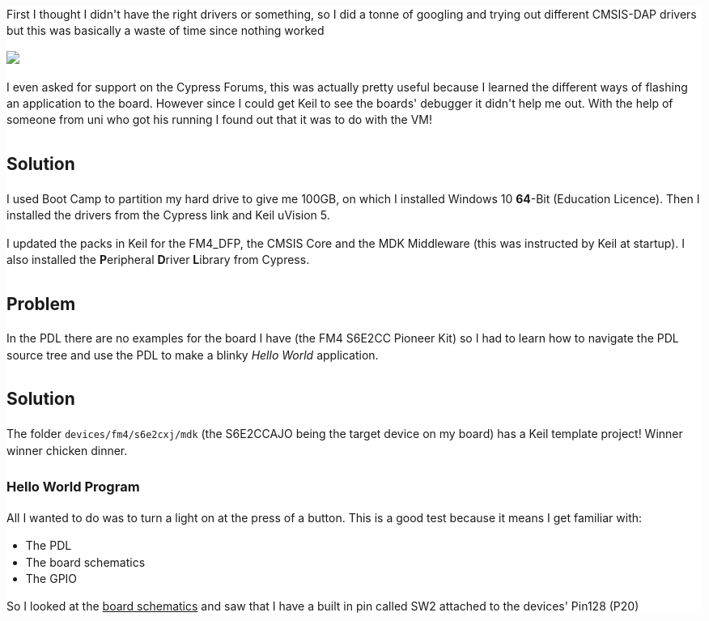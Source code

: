 First I thought I didn't have the right drivers or something, so I did a tonne of googling and trying out different CMSIS-DAP drivers but this was basically a waste of time since nothing worked

<img src="http://starecat.com/content/wp-content/uploads/what-do-you-call-a-belt-made-of-watches-a-waist-of-time.jpg" width="600">

I even asked for support on the Cypress Forums, this was actually pretty useful because I learned the different ways of flashing an application to the board. However since I could get Keil to see the boards' debugger it didn't help me out. With the help of someone from uni who got his running I found out that it was to do with the VM!

## Solution
I used Boot Camp to partition my hard drive to give me 100GB, on which I installed Windows 10 **64**-Bit (Education Licence). Then I installed the drivers from the Cypress link and Keil uVision 5. 

I updated the packs in Keil for the FM4_DFP, the CMSIS Core and the MDK Middleware (this was instructed by Keil at startup). I also installed the **P**eripheral **D**river **L**ibrary from Cypress.

## Problem
In the PDL there are no examples for the board I have (the FM4 S6E2CC Pioneer Kit) so I had to learn how to navigate the PDL source tree and use the PDL to make a blinky *Hello World* application. 

## Solution
The folder `devices/fm4/s6e2cxj/mdk` (the S6E2CCAJO being the target device on my board) has a Keil template project! Winner winner chicken dinner. 

### Hello World Program
All I wanted to do was to turn a light on at the press of a button. This is a good test because it means I get familiar with:
* The PDL
* The board schematics
* The GPIO

So I looked at the [board schematics](http://www.cypress.com/file/290921/download) and saw that I have a built in pin called SW2 attached to the devices' Pin128 (P20) 

